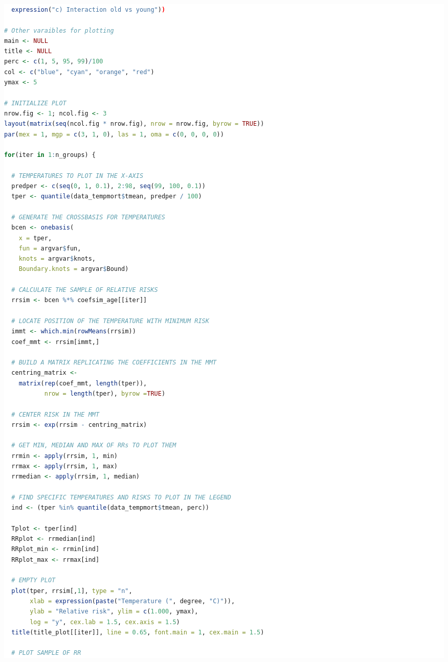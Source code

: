 ``` r
  expression("c) Interaction old vs young"))

# Other varaibles for plotting
main <- NULL
title <- NULL
perc <- c(1, 5, 95, 99)/100
col <- c("blue", "cyan", "orange", "red")
ymax <- 5

# INITIALIZE PLOT
nrow.fig <- 1; ncol.fig <- 3
layout(matrix(seq(ncol.fig * nrow.fig), nrow = nrow.fig, byrow = TRUE))
par(mex = 1, mgp = c(3, 1, 0), las = 1, oma = c(0, 0, 0, 0))

for(iter in 1:n_groups) {
  
  # TEMPERATURES TO PLOT IN THE X-AXIS
  predper <- c(seq(0, 1, 0.1), 2:98, seq(99, 100, 0.1))
  tper <- quantile(data_tempmort$tmean, predper / 100)

  # GENERATE THE CROSSBASIS FOR TEMPERATURES
  bcen <- onebasis(
    x = tper, 
    fun = argvar$fun, 
    knots = argvar$knots, 
    Boundary.knots = argvar$Bound)
  
  # CALCULATE THE SAMPLE OF RELATIVE RISKS
  rrsim <- bcen %*% coefsim_age[[iter]]
  
  # LOCATE POSITION OF THE TEMPERATURE WITH MINIMUM RISK
  immt <- which.min(rowMeans(rrsim))
  coef_mmt <- rrsim[immt,] 
  
  # BUILD A MATRIX REPLICATING THE COEFFICIENTS IN THE MMT
  centring_matrix <- 
    matrix(rep(coef_mmt, length(tper)), 
           nrow = length(tper), byrow =TRUE)
  
  # CENTER RISK IN THE MMT
  rrsim <- exp(rrsim - centring_matrix)
  
  # GET MIN, MEDIAN AND MAX OF RRs TO PLOT THEM
  rrmin <- apply(rrsim, 1, min)
  rrmax <- apply(rrsim, 1, max)
  rrmedian <- apply(rrsim, 1, median)
  
  # FIND SPECIFIC TEMPERATURES AND RISKS TO PLOT IN THE LEGEND
  ind <- (tper %in% quantile(data_tempmort$tmean, perc))
  
  Tplot <- tper[ind]
  RRplot <- rrmedian[ind]
  RRplot_min <- rrmin[ind]
  RRplot_max <- rrmax[ind]
  
  # EMPTY PLOT
  plot(tper, rrsim[,1], type = "n",
       xlab = expression(paste("Temperature (", degree, "C)")),
       ylab = "Relative risk", ylim = c(1.000, ymax), 
       log = "y", cex.lab = 1.5, cex.axis = 1.5)
  title(title_plot[[iter]], line = 0.65, font.main = 1, cex.main = 1.5)
  
  # PLOT SAMPLE OF RR
```
